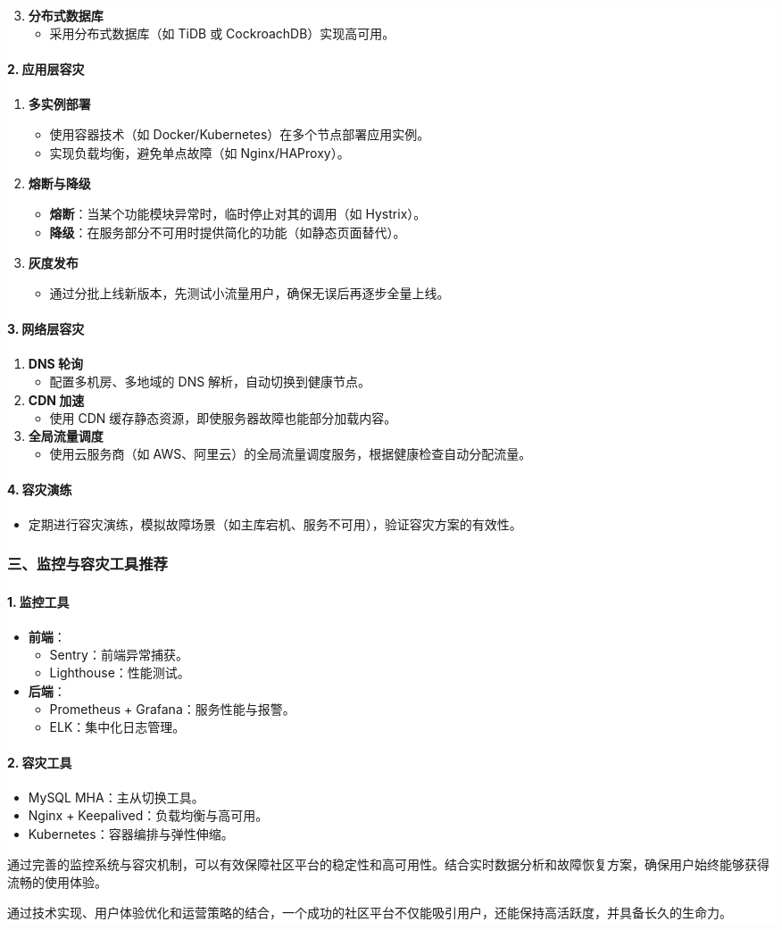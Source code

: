 3. **分布式数据库**
   - 采用分布式数据库（如 TiDB 或 CockroachDB）实现高可用。

#### **2. 应用层容灾**

1. **多实例部署**

   - 使用容器技术（如 Docker/Kubernetes）在多个节点部署应用实例。
   - 实现负载均衡，避免单点故障（如 Nginx/HAProxy）。

2. **熔断与降级**

   - **熔断**：当某个功能模块异常时，临时停止对其的调用（如 Hystrix）。
   - **降级**：在服务部分不可用时提供简化的功能（如静态页面替代）。

3. **灰度发布**
   - 通过分批上线新版本，先测试小流量用户，确保无误后再逐步全量上线。

#### **3. 网络层容灾**

1. **DNS 轮询**
   - 配置多机房、多地域的 DNS 解析，自动切换到健康节点。
2. **CDN 加速**
   - 使用 CDN 缓存静态资源，即使服务器故障也能部分加载内容。
3. **全局流量调度**
   - 使用云服务商（如 AWS、阿里云）的全局流量调度服务，根据健康检查自动分配流量。

#### **4. 容灾演练**

- 定期进行容灾演练，模拟故障场景（如主库宕机、服务不可用），验证容灾方案的有效性。

### **三、监控与容灾工具推荐**

#### **1. 监控工具**

- **前端**：
  - Sentry：前端异常捕获。
  - Lighthouse：性能测试。
- **后端**：
  - Prometheus + Grafana：服务性能与报警。
  - ELK：集中化日志管理。

#### **2. 容灾工具**

- MySQL MHA：主从切换工具。
- Nginx + Keepalived：负载均衡与高可用。
- Kubernetes：容器编排与弹性伸缩。

通过完善的监控系统与容灾机制，可以有效保障社区平台的稳定性和高可用性。结合实时数据分析和故障恢复方案，确保用户始终能够获得流畅的使用体验。

通过技术实现、用户体验优化和运营策略的结合，一个成功的社区平台不仅能吸引用户，还能保持高活跃度，并具备长久的生命力。
